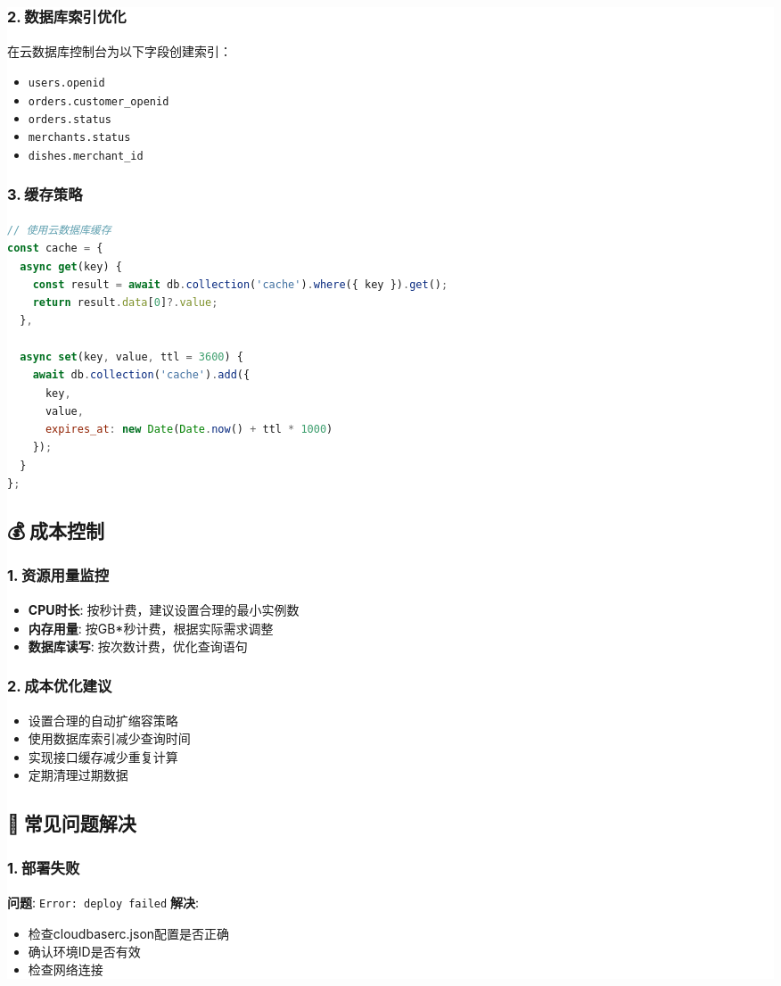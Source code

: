 ### 2. 数据库索引优化

在云数据库控制台为以下字段创建索引：
- `users.openid`
- `orders.customer_openid`
- `orders.status`
- `merchants.status`
- `dishes.merchant_id`

### 3. 缓存策略

```javascript
// 使用云数据库缓存
const cache = {
  async get(key) {
    const result = await db.collection('cache').where({ key }).get();
    return result.data[0]?.value;
  },
  
  async set(key, value, ttl = 3600) {
    await db.collection('cache').add({
      key,
      value,
      expires_at: new Date(Date.now() + ttl * 1000)
    });
  }
};
```

## 💰 成本控制

### 1. 资源用量监控

- **CPU时长**: 按秒计费，建议设置合理的最小实例数
- **内存用量**: 按GB*秒计费，根据实际需求调整
- **数据库读写**: 按次数计费，优化查询语句

### 2. 成本优化建议

- 设置合理的自动扩缩容策略
- 使用数据库索引减少查询时间
- 实现接口缓存减少重复计算
- 定期清理过期数据

## 🐛 常见问题解决

### 1. 部署失败

**问题**: `Error: deploy failed`
**解决**: 
- 检查cloudbaserc.json配置是否正确
- 确认环境ID是否有效
- 检查网络连接
